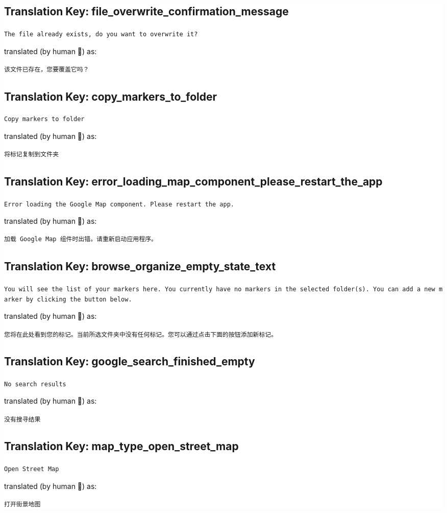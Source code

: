 
## Translation Key: file_overwrite_confirmation_message
```
The file already exists, do you want to overwrite it?
```
translated (by human 👀) as:
```
该文件已存在，您要覆盖它吗？
```


## Translation Key: copy_markers_to_folder
```
Copy markers to folder
```
translated (by human 👀) as:
```
将标记复制到文件夹
```


## Translation Key: error_loading_map_component_please_restart_the_app
```
Error loading the Google Map component. Please restart the app.
```
translated (by human 👀) as:
```
加载 Google Map 组件时出错。请重新启动应用程序。
```


## Translation Key: browse_organize_empty_state_text
```
You will see the list of your markers here. You currently have no markers in the selected folder(s). You can add a new marker by clicking the button below.
```
translated (by human 👀) as:
```
您将在此处看到您的标记。当前所选文件夹中没有任何标记。您可以通过点击下面的按钮添加新标记。
```


## Translation Key: google_search_finished_empty
```
No search results
```
translated (by human 👀) as:
```
没有搜寻结果
```


## Translation Key: map_type_open_street_map
```
Open Street Map
```
translated (by human 👀) as:
```
打开街景地图
```
